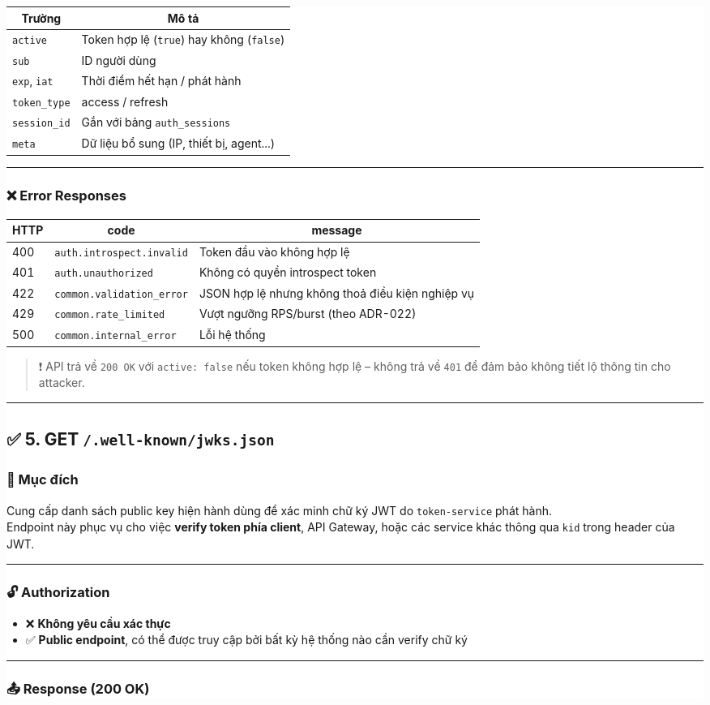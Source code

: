
| Trường       | Mô tả                                     |
| ------------ | ----------------------------------------- |
| `active`     | Token hợp lệ (`true`) hay không (`false`) |
| `sub`        | ID người dùng                             |
| `exp`, `iat` | Thời điểm hết hạn / phát hành             |
| `token_type` | access / refresh                          |
| `session_id` | Gắn với bảng `auth_sessions`              |
| `meta`       | Dữ liệu bổ sung (IP, thiết bị, agent...)  |

---

### ❌ Error Responses

| HTTP | code                      | message                         |
| ---- | ------------------------- | ------------------------------- |
| 400  | `auth.introspect.invalid` | Token đầu vào không hợp lệ      |
| 401  | `auth.unauthorized`       | Không có quyền introspect token |
| 422  | `common.validation_error` | JSON hợp lệ nhưng không thoả điều kiện nghiệp vụ |
| 429  | `common.rate_limited`     | Vượt ngưỡng RPS/burst (theo ADR-022) |
| 500  | `common.internal_error`   | Lỗi hệ thống                    |

> ❗ API trả về `200 OK` với `active: false` nếu token không hợp lệ – không trả về `401` để đảm bảo không tiết lộ thông tin cho attacker.

---

## ✅ 5. GET `/.well-known/jwks.json`

### 🎯 Mục đích
Cung cấp danh sách public key hiện hành dùng để xác minh chữ ký JWT do `token-service` phát hành.  
Endpoint này phục vụ cho việc **verify token phía client**, API Gateway, hoặc các service khác thông qua `kid` trong header của JWT.

---

### 🔓 Authorization

- ❌ **Không yêu cầu xác thực**
- ✅ **Public endpoint**, có thể được truy cập bởi bất kỳ hệ thống nào cần verify chữ ký

---

### 📤 Response (200 OK)
